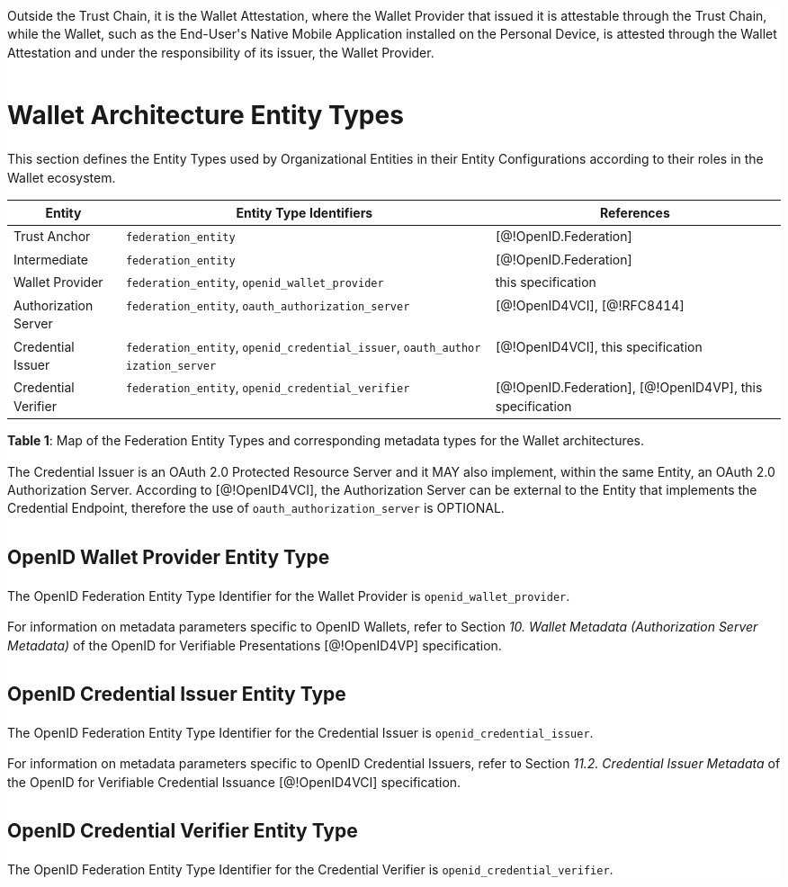 Outside the Trust Chain, it is the Wallet Attestation, where the Wallet Provider that issued it is attestable through the Trust Chain, while the Wallet, such as the End-User's Native Mobile Application installed on the Personal Device, is attested through the Wallet Attestation and under the responsibility of its issuer, the Wallet Provider.

# Wallet Architecture Entity Types

This section defines the Entity Types used by Organizational Entities in their Entity Configurations according to their roles in the Wallet ecosystem.

| Entity         | Entity Type Identifiers                                              | References                          |
|-----------------------|------------------------------------------------------------|-------------------------------------|
| Trust Anchor          | `federation_entity`                                        | [@!OpenID.Federation]                       |
| Intermediate          | `federation_entity`                                        | [@!OpenID.Federation]                       |
| Wallet Provider       | `federation_entity`, `openid_wallet_provider`              | this specification                                  |
| Authorization Server  | `federation_entity`, `oauth_authorization_server`          | [@!OpenID4VCI], [@!RFC8414]                    |
| Credential Issuer     | `federation_entity`, `openid_credential_issuer`, `oauth_authorization_server` | [@!OpenID4VCI], this specification |
| Credential Verifier   | `federation_entity`, `openid_credential_verifier`          | [@!OpenID.Federation], [@!OpenID4VP], this specification |

**Table 1**: Map of the Federation Entity Types and corresponding metadata types for the Wallet architectures.


The Credential Issuer is an OAuth 2.0 Protected Resource Server and it MAY also implement, within the same Entity, an OAuth 2.0 Authorization Server. According to [@!OpenID4VCI], the Authorization Server can be external to the Entity that implements the Credential Endpoint, therefore the use of `oauth_authorization_server` is OPTIONAL.

## OpenID Wallet Provider Entity Type

The OpenID Federation Entity Type Identifier for the Wallet Provider is `openid_wallet_provider`.

For information on metadata parameters specific to OpenID Wallets,
refer to Section *10. Wallet Metadata (Authorization Server Metadata)* of
the OpenID for Verifiable Presentations [@!OpenID4VP] specification.

## OpenID Credential Issuer Entity Type

The OpenID Federation Entity Type Identifier for the Credential Issuer is `openid_credential_issuer`.

For information on metadata parameters specific to OpenID Credential Issuers,
refer to Section *11.2. Credential Issuer Metadata* of
the OpenID for Verifiable Credential Issuance [@!OpenID4VCI] specification.

## OpenID Credential Verifier Entity Type

The OpenID Federation Entity Type Identifier for the Credential Verifier is `openid_credential_verifier`.
